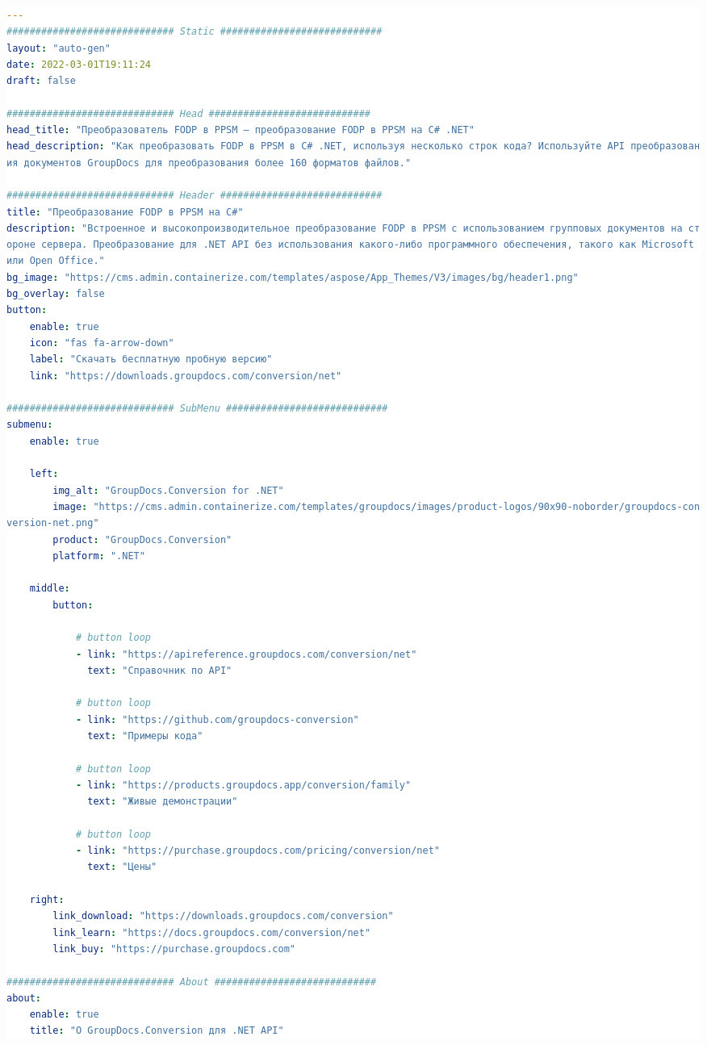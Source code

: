 ```yaml
---
############################# Static ############################
layout: "auto-gen"
date: 2022-03-01T19:11:24
draft: false

############################# Head ############################
head_title: "Преобразователь FODP в PPSM — преобразование FODP в PPSM на C# .NET"
head_description: "Как преобразовать FODP в PPSM в C# .NET, используя несколько строк кода? Используйте API преобразования документов GroupDocs для преобразования более 160 форматов файлов."

############################# Header ############################
title: "Преобразование FODP в PPSM на C#"
description: "Встроенное и высокопроизводительное преобразование FODP в PPSM с использованием групповых документов на стороне сервера. Преобразование для .NET API без использования какого-либо программного обеспечения, такого как Microsoft или Open Office."
bg_image: "https://cms.admin.containerize.com/templates/aspose/App_Themes/V3/images/bg/header1.png"
bg_overlay: false
button:
    enable: true
    icon: "fas fa-arrow-down"
    label: "Скачать бесплатную пробную версию"
    link: "https://downloads.groupdocs.com/conversion/net"

############################# SubMenu ############################
submenu:
    enable: true

    left:
        img_alt: "GroupDocs.Conversion for .NET"
        image: "https://cms.admin.containerize.com/templates/groupdocs/images/product-logos/90x90-noborder/groupdocs-conversion-net.png"
        product: "GroupDocs.Conversion"
        platform: ".NET"

    middle:
        button:

            # button loop
            - link: "https://apireference.groupdocs.com/conversion/net"
              text: "Справочник по API"

            # button loop
            - link: "https://github.com/groupdocs-conversion"
              text: "Примеры кода"

            # button loop
            - link: "https://products.groupdocs.app/conversion/family"
              text: "Живые демонстрации"

            # button loop
            - link: "https://purchase.groupdocs.com/pricing/conversion/net"
              text: "Цены"

    right:
        link_download: "https://downloads.groupdocs.com/conversion"
        link_learn: "https://docs.groupdocs.com/conversion/net"
        link_buy: "https://purchase.groupdocs.com"

############################# About ############################
about:
    enable: true
    title: "О GroupDocs.Conversion для .NET API"
```